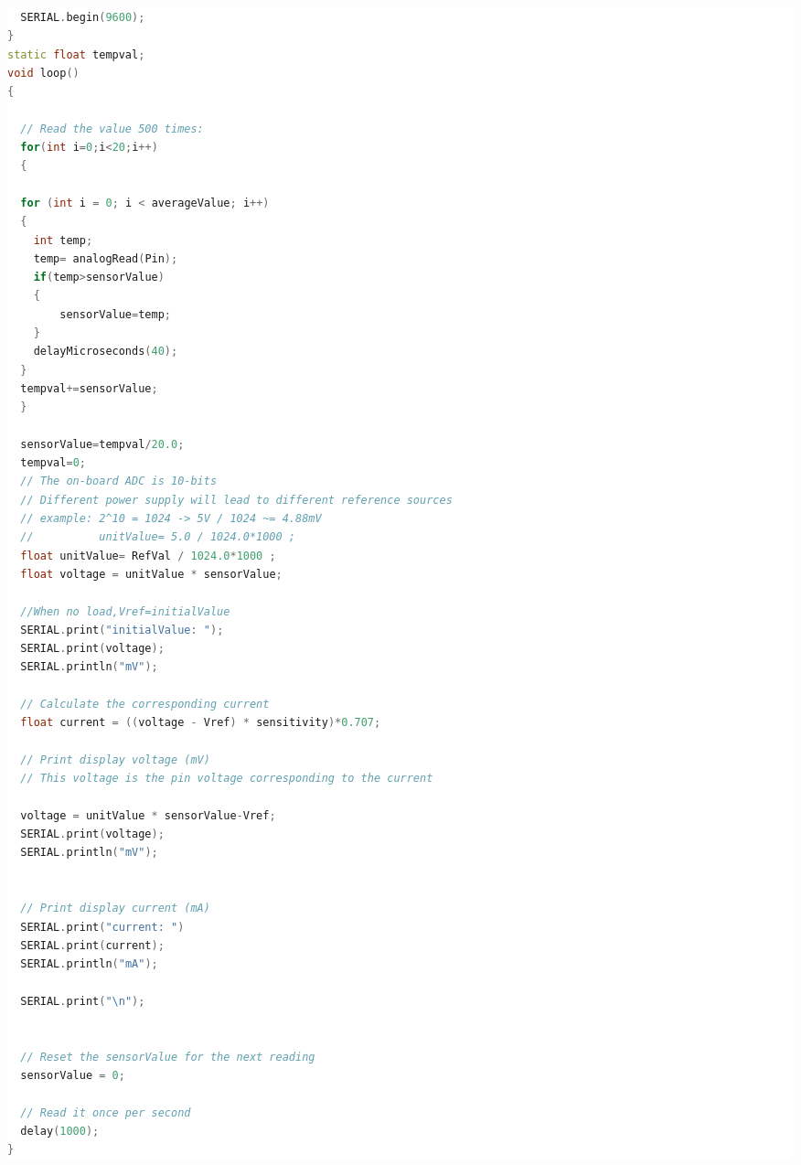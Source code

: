 ```C++
  SERIAL.begin(9600);
}
static float tempval;
void loop() 
{

  // Read the value 500 times:
  for(int i=0;i<20;i++)
  {

  for (int i = 0; i < averageValue; i++)
  {
    int temp;
    temp= analogRead(Pin);
    if(temp>sensorValue)
    {
        sensorValue=temp;
    }
    delayMicroseconds(40);
  }
  tempval+=sensorValue;
  }

  sensorValue=tempval/20.0;
  tempval=0;
  // The on-board ADC is 10-bits 
  // Different power supply will lead to different reference sources
  // example: 2^10 = 1024 -> 5V / 1024 ~= 4.88mV
  //          unitValue= 5.0 / 1024.0*1000 ;
  float unitValue= RefVal / 1024.0*1000 ;
  float voltage = unitValue * sensorValue; 

  //When no load,Vref=initialValue
  SERIAL.print("initialValue: ");
  SERIAL.print(voltage);
  SERIAL.println("mV"); 
  
  // Calculate the corresponding current
  float current = ((voltage - Vref) * sensitivity)*0.707;

  // Print display voltage (mV)
  // This voltage is the pin voltage corresponding to the current
  
  voltage = unitValue * sensorValue-Vref;
  SERIAL.print(voltage);
  SERIAL.println("mV");
  

  // Print display current (mA)
  SERIAL.print("current: ")
  SERIAL.print(current);
  SERIAL.println("mA");
   
  SERIAL.print("\n");


  // Reset the sensorValue for the next reading
  sensorValue = 0;

  // Read it once per second
  delay(1000);
}

```